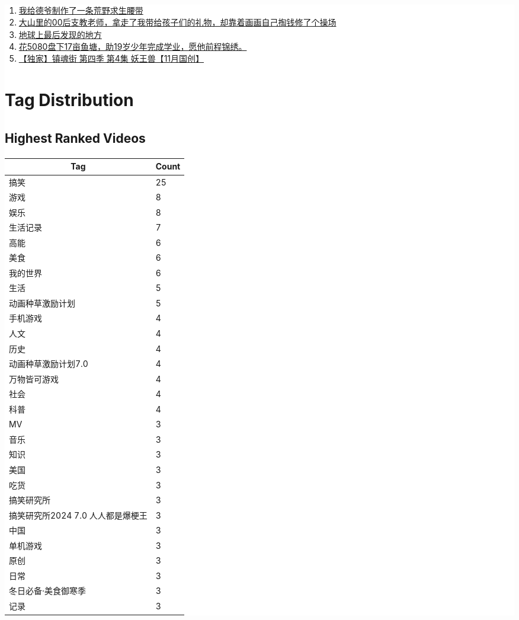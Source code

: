 1. [我给德爷制作了一条荒野求生腰带](https://www.bilibili.com/video/BV1QiiiYDEAz)
1. [大山里的00后支教老师，拿走了我带给孩子们的礼物，却靠着画画自己掏钱修了个操场](https://www.bilibili.com/video/BV1yRiBYjEWe)
1. [地球上最后发现的地方](https://www.bilibili.com/video/BV1zMizYqETe)
1. [花5080盘下17亩鱼塘，助19岁少年完成学业，愿他前程锦绣。](https://www.bilibili.com/video/BV1aYi1YyEQJ)
1. [【独家】镇魂街 第四季 第4集 妖王兽【11月国创】](https://www.bilibili.com/video/BV17EieYxEHV)

# Tag Distribution
## Highest Ranked Videos


| Tag | Count |
| --- | --- |
| 搞笑 | 25 |
| 游戏 | 8 |
| 娱乐 | 8 |
| 生活记录 | 7 |
| 高能 | 6 |
| 美食 | 6 |
| 我的世界 | 6 |
| 生活 | 5 |
| 动画种草激励计划 | 5 |
| 手机游戏 | 4 |
| 人文 | 4 |
| 历史 | 4 |
| 动画种草激励计划7.0 | 4 |
| 万物皆可游戏 | 4 |
| 社会 | 4 |
| 科普 | 4 |
| MV | 3 |
| 音乐 | 3 |
| 知识 | 3 |
| 美国 | 3 |
| 吃货 | 3 |
| 搞笑研究所 | 3 |
| 搞笑研究所2024 7.0 人人都是爆梗王 | 3 |
| 中国 | 3 |
| 单机游戏 | 3 |
| 原创 | 3 |
| 日常 | 3 |
| 冬日必备·美食御寒季 | 3 |
| 记录 | 3 |